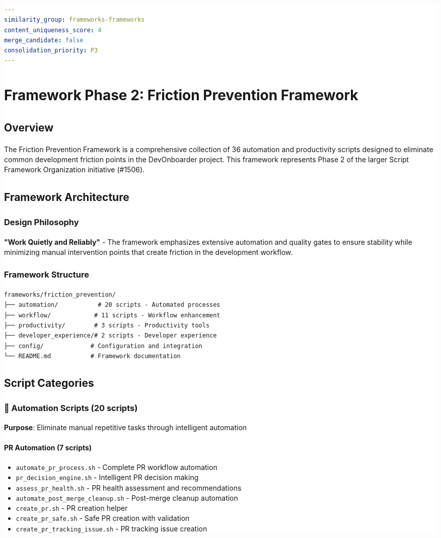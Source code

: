 ```yaml
---
similarity_group: frameworks-frameworks
content_uniqueness_score: 4
merge_candidate: false
consolidation_priority: P3
---
```

# Framework Phase 2: Friction Prevention Framework

## Overview

The Friction Prevention Framework is a comprehensive collection of 36 automation and productivity scripts designed to eliminate common development friction points in the DevOnboarder project. This framework represents Phase 2 of the larger Script Framework Organization initiative (#1506).

## Framework Architecture

### Design Philosophy

**"Work Quietly and Reliably"** - The framework emphasizes extensive automation and quality gates to ensure stability while minimizing manual intervention points that create friction in the development workflow.

### Framework Structure

```text
frameworks/friction_prevention/
├── automation/           # 20 scripts - Automated processes
├── workflow/            # 11 scripts - Workflow enhancement
├── productivity/        # 3 scripts - Productivity tools
├── developer_experience/# 2 scripts - Developer experience
├── config/             # Configuration and integration
└── README.md           # Framework documentation
```

## Script Categories

### 🤖 Automation Scripts (20 scripts)

**Purpose**: Eliminate manual repetitive tasks through intelligent automation

#### PR Automation (7 scripts)

- `automate_pr_process.sh` - Complete PR workflow automation
- `pr_decision_engine.sh` - Intelligent PR decision making
- `assess_pr_health.sh` - PR health assessment and recommendations
- `automate_post_merge_cleanup.sh` - Post-merge cleanup automation
- `create_pr.sh` - PR creation helper
- `create_pr_safe.sh` - Safe PR creation with validation
- `create_pr_tracking_issue.sh` - PR tracking issue creation
